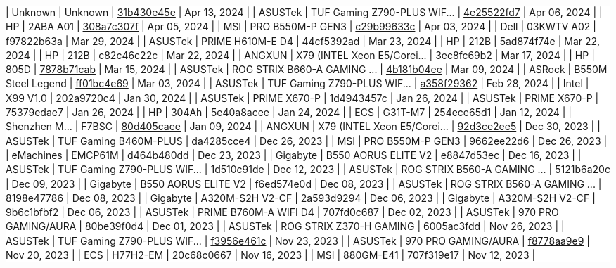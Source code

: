 | Unknown       | Unknown                     | [31b430e45e](https://linux-hardware.org/?probe=31b430e45e) | Apr 13, 2024 |
| ASUSTek       | TUF Gaming Z790-PLUS WIF... | [4e25522fd7](https://linux-hardware.org/?probe=4e25522fd7) | Apr 06, 2024 |
| HP            | 2ABA A01                    | [308a7c307f](https://linux-hardware.org/?probe=308a7c307f) | Apr 05, 2024 |
| MSI           | PRO B550M-P GEN3            | [c29b99633c](https://linux-hardware.org/?probe=c29b99633c) | Apr 03, 2024 |
| Dell          | 03KWTV A02                  | [f97822b63a](https://linux-hardware.org/?probe=f97822b63a) | Mar 29, 2024 |
| ASUSTek       | PRIME H610M-E D4            | [44cf5392ad](https://linux-hardware.org/?probe=44cf5392ad) | Mar 23, 2024 |
| HP            | 212B                        | [5ad874f74e](https://linux-hardware.org/?probe=5ad874f74e) | Mar 22, 2024 |
| HP            | 212B                        | [c82c46c22c](https://linux-hardware.org/?probe=c82c46c22c) | Mar 22, 2024 |
| ANGXUN        | X79 (INTEL Xeon E5/Corei... | [3ec8fc69b2](https://linux-hardware.org/?probe=3ec8fc69b2) | Mar 17, 2024 |
| HP            | 805D                        | [7878b71cab](https://linux-hardware.org/?probe=7878b71cab) | Mar 15, 2024 |
| ASUSTek       | ROG STRIX B660-A GAMING ... | [4b181b04ee](https://linux-hardware.org/?probe=4b181b04ee) | Mar 09, 2024 |
| ASRock        | B550M Steel Legend          | [ff01bc4e69](https://linux-hardware.org/?probe=ff01bc4e69) | Mar 03, 2024 |
| ASUSTek       | TUF Gaming Z790-PLUS WIF... | [a358f29362](https://linux-hardware.org/?probe=a358f29362) | Feb 28, 2024 |
| Intel         | X99 V1.0                    | [202a9720c4](https://linux-hardware.org/?probe=202a9720c4) | Jan 30, 2024 |
| ASUSTek       | PRIME X670-P                | [1d4943457c](https://linux-hardware.org/?probe=1d4943457c) | Jan 26, 2024 |
| ASUSTek       | PRIME X670-P                | [75379edae7](https://linux-hardware.org/?probe=75379edae7) | Jan 26, 2024 |
| HP            | 304Ah                       | [5e40a8acee](https://linux-hardware.org/?probe=5e40a8acee) | Jan 24, 2024 |
| ECS           | G31T-M7                     | [254ece65d1](https://linux-hardware.org/?probe=254ece65d1) | Jan 12, 2024 |
| Shenzhen M... | F7BSC                       | [80d405caee](https://linux-hardware.org/?probe=80d405caee) | Jan 09, 2024 |
| ANGXUN        | X79 (INTEL Xeon E5/Corei... | [92d3ce2ee5](https://linux-hardware.org/?probe=92d3ce2ee5) | Dec 30, 2023 |
| ASUSTek       | TUF Gaming B460M-PLUS       | [da4285cce4](https://linux-hardware.org/?probe=da4285cce4) | Dec 26, 2023 |
| MSI           | PRO B550M-P GEN3            | [9662ee22d6](https://linux-hardware.org/?probe=9662ee22d6) | Dec 26, 2023 |
| eMachines     | EMCP61M                     | [d464b480dd](https://linux-hardware.org/?probe=d464b480dd) | Dec 23, 2023 |
| Gigabyte      | B550 AORUS ELITE V2         | [e8847d53ec](https://linux-hardware.org/?probe=e8847d53ec) | Dec 16, 2023 |
| ASUSTek       | TUF Gaming Z790-PLUS WIF... | [1d510c91de](https://linux-hardware.org/?probe=1d510c91de) | Dec 12, 2023 |
| ASUSTek       | ROG STRIX B560-A GAMING ... | [5121b6a20c](https://linux-hardware.org/?probe=5121b6a20c) | Dec 09, 2023 |
| Gigabyte      | B550 AORUS ELITE V2         | [f6ed574e0d](https://linux-hardware.org/?probe=f6ed574e0d) | Dec 08, 2023 |
| ASUSTek       | ROG STRIX B560-A GAMING ... | [8198e47786](https://linux-hardware.org/?probe=8198e47786) | Dec 08, 2023 |
| Gigabyte      | A320M-S2H V2-CF             | [2a593d9294](https://linux-hardware.org/?probe=2a593d9294) | Dec 06, 2023 |
| Gigabyte      | A320M-S2H V2-CF             | [9b6c1bfbf2](https://linux-hardware.org/?probe=9b6c1bfbf2) | Dec 06, 2023 |
| ASUSTek       | PRIME B760M-A WIFI D4       | [707fd0c687](https://linux-hardware.org/?probe=707fd0c687) | Dec 02, 2023 |
| ASUSTek       | 970 PRO GAMING/AURA         | [80be39f0d4](https://linux-hardware.org/?probe=80be39f0d4) | Dec 01, 2023 |
| ASUSTek       | ROG STRIX Z370-H GAMING     | [6005ac3fdd](https://linux-hardware.org/?probe=6005ac3fdd) | Nov 26, 2023 |
| ASUSTek       | TUF Gaming Z790-PLUS WIF... | [f3956e461c](https://linux-hardware.org/?probe=f3956e461c) | Nov 23, 2023 |
| ASUSTek       | 970 PRO GAMING/AURA         | [f8778aa9e9](https://linux-hardware.org/?probe=f8778aa9e9) | Nov 20, 2023 |
| ECS           | H77H2-EM                    | [20c68c0667](https://linux-hardware.org/?probe=20c68c0667) | Nov 16, 2023 |
| MSI           | 880GM-E41                   | [707f319e17](https://linux-hardware.org/?probe=707f319e17) | Nov 12, 2023 |